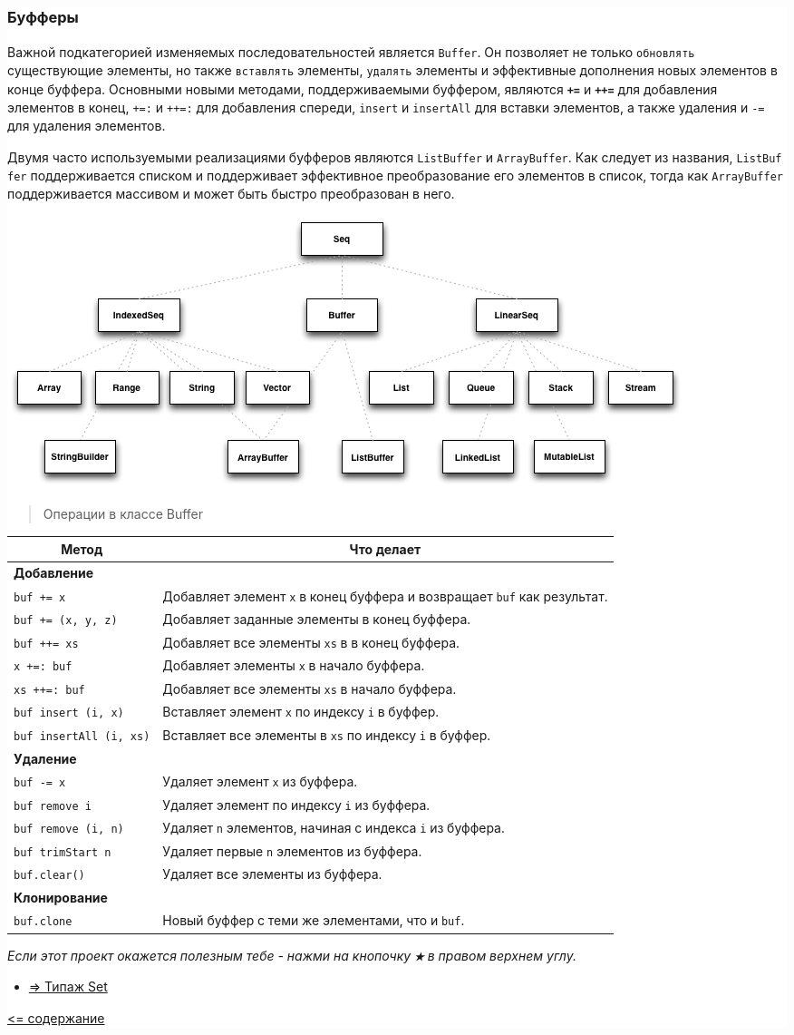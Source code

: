 ### Буфферы

Важной подкатегорией изменяемых последовательностей является `Buffer`. Он позволяет не только `обновлять` существующие 
элементы, но также `вставлять` элементы, `удалять` элементы и эффективные дополнения новых элементов в конце буффера. 
Основными новыми методами, поддерживаемыми буффером, являются **`+=`** и **`++=`** для добавления элементов в конец, 
`+=:` и `++=:` для добавления спереди, `insert` и `insertAll` для вставки элементов, а также удаления и `-=` для удаления
 элементов.

Двумя часто используемыми реализациями буфферов являются `ListBuffer` и `ArrayBuffer`. Как следует из названия,
 `ListBuffer` поддерживается списком и поддерживает эффективное преобразование его элементов в список, тогда как
  `ArrayBuffer` поддерживается массивом и может быть быстро преобразован в него.

![alt text](https://github.com/steklopod/Collections/blob/master/src/main/resources/images/seq2.png "Seq2")

>Операции в классе Buffer

Метод                     | Что делает          
------------------------- | --------------------
**Добавление**            |
`buf += x`                | Добавляет элемент `x` в конец буффера и возвращает `buf` как результат.
`buf += (x, y, z)`        | Добавляет заданные элементы в конец буффера.
`buf ++= xs`              | Добавляет все элементы `xs` в в конец буффера.
`x +=: buf`               | Добавляет элементы `x` в начало буффера.
`xs ++=: buf`             | Добавляет все элементы `xs` в начало буффера.
`buf insert (i, x)`       | Вставляет элемент `x` по индексу `i` в буффер.
`buf insertAll (i, xs)`   | Вставляет все элементы в `xs` по индексу `i` в буффер.
**Удаление**              |
`buf -= x`                | Удаляет элемент `x` из буффера.
`buf remove i`            | Удаляет элемент по индексу `i` из буффера.
`buf remove (i, n)`       | Удаляет `n` элементов, начиная с индекса `i` из буффера.
`buf trimStart n`         | Удаляет первые `n` элементов из буффера.
`buf.clear()`             | Удаляет все элементы из буффера.
**Клонирование**          |
`buf.clone`               | Новый буффер с теми же элементами, что и `buf`.

_Если этот проект окажется полезным тебе - нажми на кнопочку **`★`** в правом верхнем углу._

* [=> Типаж Set](https://github.com/steklopod/Collections/blob/master/src/main/resources/readmes/Set.md)

[<= содержание](https://github.com/steklopod/Collections/blob/master/readme.md)